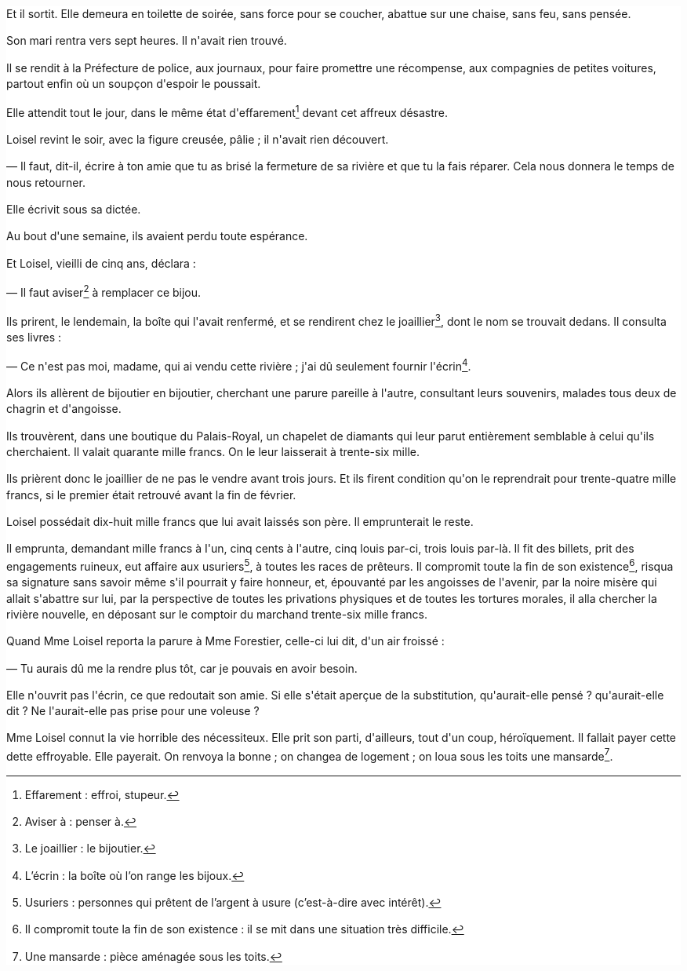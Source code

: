 Et il sortit. Elle demeura en toilette de soirée, sans force pour se coucher, abattue sur une chaise, sans feu, sans pensée.  

Son mari rentra vers sept heures. Il n'avait rien trouvé.  

Il se rendit à la Préfecture de police, aux journaux, pour faire promettre une récompense, aux compagnies de petites voitures, partout enfin où un soupçon d'espoir le poussait.  

Elle attendit tout le jour, dans le même état d'effarement[^25] devant cet affreux désastre.  

Loisel revint le soir, avec la figure creusée, pâlie ; il n'avait rien découvert.  

— Il faut, dit-il, écrire à ton amie que tu as brisé la fermeture de sa rivière et que tu la fais réparer. Cela nous donnera le temps de nous retourner.  

Elle écrivit sous sa dictée.

Au bout d'une semaine, ils avaient perdu toute espérance.  

Et Loisel, vieilli de cinq ans, déclara :  

— Il faut aviser[^26] à remplacer ce bijou.  

Ils prirent, le lendemain, la boîte qui l'avait renfermé, et se rendirent chez le joaillier[^27], dont le nom se trouvait dedans. Il consulta ses livres :  

— Ce n'est pas moi, madame, qui ai vendu cette rivière ; j'ai dû seulement fournir l'écrin[^28].  

Alors ils allèrent de bijoutier en bijoutier, cherchant une parure pareille à l'autre, consultant leurs souvenirs, malades tous deux de chagrin et d'angoisse.  

Ils trouvèrent, dans une boutique du Palais-Royal, un chapelet de diamants qui leur parut entièrement semblable à celui qu'ils cherchaient. Il valait quarante mille francs. On le leur laisserait à trente-six mille.  

Ils prièrent donc le joaillier de ne pas le vendre avant trois jours. Et ils firent condition qu'on le reprendrait pour trente-quatre mille francs, si le premier était retrouvé avant la fin de février.  

Loisel possédait dix-huit mille francs que lui avait laissés son père. Il emprunterait le reste.  

Il emprunta, demandant mille francs à I'un, cinq cents à l'autre, cinq louis par-ci, trois louis par-là. Il fit des billets, prit des engagements ruineux, eut affaire aux usuriers[^29], à toutes les races de prêteurs. Il compromit toute la fin de son existence[^30], risqua sa signature sans savoir même s'il pourrait y faire honneur, et, épouvanté par les angoisses de l'avenir, par la noire misère qui allait s'abattre sur lui, par la perspective de toutes les privations physiques et de toutes les tortures morales, il alla chercher la rivière nouvelle, en déposant sur le comptoir du marchand trente-six mille francs.  

Quand Mme Loisel reporta la parure à Mme Forestier, celle-ci lui dit, d'un air froissé :  

— Tu aurais dû me la rendre plus tôt, car je pouvais en avoir besoin.  

Elle n'ouvrit pas l'écrin, ce que redoutait son amie. Si elle s'était aperçue de la substitution, qu'aurait-elle pensé ? qu'aurait-elle dit ? Ne l'aurait-elle pas prise pour une voleuse ?
  
  
Mme Loisel connut la vie horrible des nécessiteux. Elle prit son parti, d'ailleurs, tout d'un coup, héroïquement. Il fallait payer cette dette effroyable. Elle payerait. On renvoya la bonne ; on changea de logement ; on loua sous les toits une mansarde[^31].  


[^1]:	Dot : bien donné par les parents et qu’une femme apporte en se mariant.
[^2]:	Pas d’espérances : pas d’héritage à espérer.
[^3]:	Commis : employé dans une administration (ici celle du ministère de l’Instruction publique) ou dans un bureau, une banque...
[^4]:	Ministère de l’Instruction publique : créé en 1828, il devient le ministère de l’Éducation nationale en 1932.
[^5]:	Ne pouvant être parée : ne pouvant porter de parure, de bijoux.
[^6]:	Antichambres : pièce d’attente.
[^7]:	Capitonnées : tapissées.
[^8]:	Torchères : grands chandeliers.
[^9]:	Calorifère : appareil de chauffage.
[^10]:	Gélinotte : oiseau voisin de la perdrix.
[^11]:	Toilettes : vêtements, habillement. Le mot « toilette » est de la même famille que « toile ».
[^12]:	Dépit : chagrin mêlé de colère due à une déception.
[^13]:	Toilette : vêtements, habillement. Le mot « toilette » est de la même famille que « toile ».
[^14]:	Nippée : habillée.
[^15]:	Effarée : effrayée, épouvantée.
[^16]:	Commis : employé dans une administration (ici celle du ministère de l’Instruction publique) ou dans un bureau, une banque...
[^17]:	Parures : bijoux.
[^18]:	Une superbe rivière de diamants : un superbe collier de diamants.
[^19]:	Tous les attachés du cabinet : tous les employés du cabinet (service chargé de la préparation des affaires du ministère).
[^20]:	Grisée : enivrée, soûlée.
[^21]:	Un fiacre : une voiture à cheval.
[^22]:	Noctambules : qui roulent la nuit.
[^23]:	Le vestibule : pièce d’entrée.
[^24]:	Atterrés : abattus, consternés.
[^25]:	 Effarement : effroi, stupeur.
[^26]:	Aviser à : penser à.
[^27]:	Le joaillier : le bijoutier.
[^28]:	L’écrin : la boîte où l’on range les bijoux.
[^29]:	Usuriers : personnes qui prêtent de l’argent à usure (c’est-à-dire avec intérêt).
[^30]:	Il compromit toute la fin de son existence : il se mit dans une situation très difficile.
[^31]:	Une mansarde : pièce aménagée sous les toits.
[^32]:	Fût : tonneau dans lequel on met le vin ou tout autre liquide.
[^33]:	Tilbury : voiture à cheval (ressemblant au cabriolet) très légère.
[^34]:	Tubercules grisâtres : l’expression désigne ici les pommes de terre.
[^35]:	Manne : grand panier d’osier.
[^36]:	Notaire : officier public qui reçoit et rédige les actes et les contrats pour en garantir l’authenticité.
[^37]:	Désappointement : déception.
[^38]:	Floué : volé.
[^39]:	On en jase  : on en parle (avec médisance).
[^40]:	Cariole : voiture à cheval à deux roues.
[^41]:	Fine : alcool (eau-de-vie) de grande qualité.
[^42]:	Grise : soûle.
[^43]:	Manante : paysanne, personne grossière et mal élevée.
[^44]:	Chaumières : petite maison couverte d’un toit de chaume.
[^45]:	Inféconde : infertile, sur laquelle rien ne pousse. 
[^46]:	Ménage : famille.
[^47]:	Marmaille : les enfants.